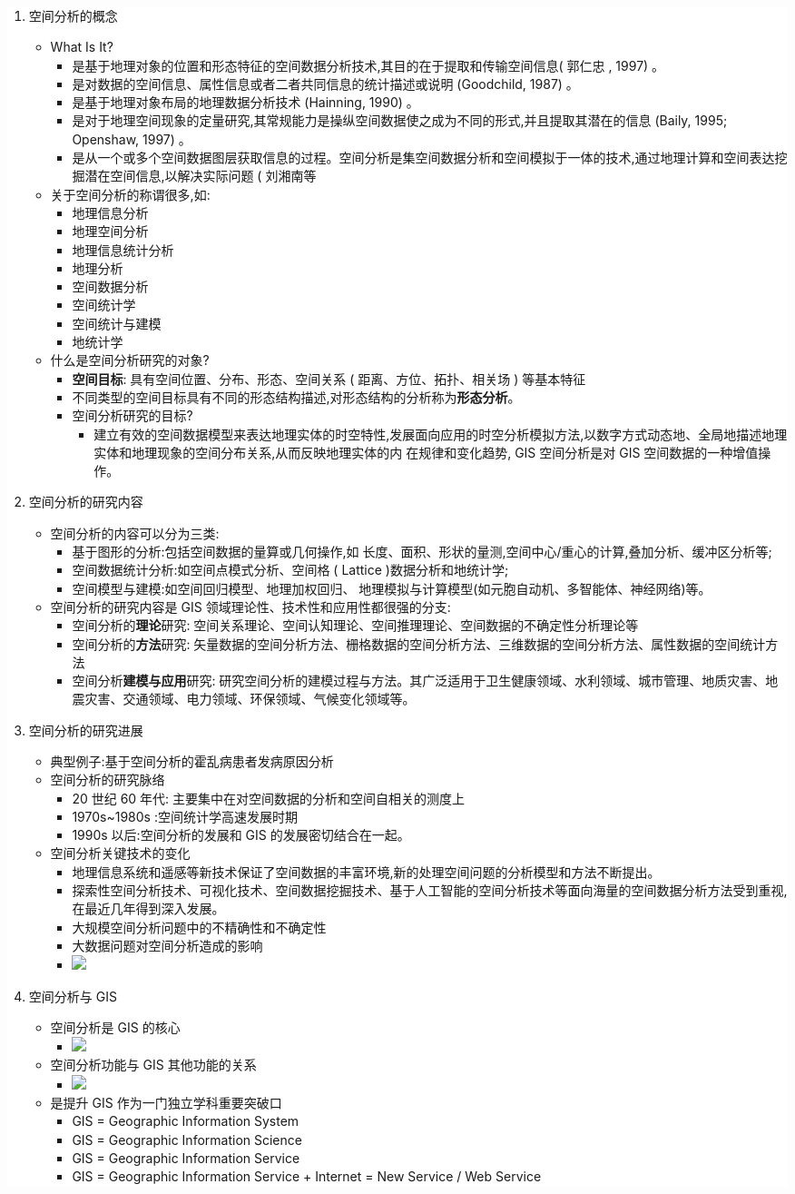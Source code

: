 

1. 空间分析的概念
    * What Is It?
        * 是基于地理对象的位置和形态特征的空间数据分析技术,其目的在于提取和传输空间信息( 郭仁忠 , 1997) 。
        * 是对数据的空间信息、属性信息或者二者共同信息的统计描述或说明 (Goodchild, 1987) 。
        * 是基于地理对象布局的地理数据分析技术 (Hainning, 1990) 。
        * 是对于地理空间现象的定量研究,其常规能力是操纵空间数据使之成为不同的形式,并且提取其潜在的信息 (Baily, 1995; Openshaw, 1997) 。
        * 是从一个或多个空间数据图层获取信息的过程。空间分析是集空间数据分析和空间模拟于一体的技术,通过地理计算和空间表达挖掘潜在空间信息,以解决实际问题 ( 刘湘南等
    * 关于空间分析的称谓很多,如:
        * 地理信息分析
        * 地理空间分析
        * 地理信息统计分析
        * 地理分析
        * 空间数据分析
        * 空间统计学
        * 空间统计与建模
        * 地统计学
    * 什么是空间分析研究的对象?
        * **空间目标**: 具有空间位置、分布、形态、空间关系 ( 距离、方位、拓扑、相关场 ) 等基本特征
        * 不同类型的空间目标具有不同的形态结构描述,对形态结构的分析称为**形态分析**。
        * 空间分析研究的目标?
            * 建立有效的空间数据模型来表达地理实体的时空特性,发展面向应用的时空分析模拟方法,以数字方式动态地、全局地描述地理实体和地理现象的空间分布关系,从而反映地理实体的内 在规律和变化趋势, GIS 空间分析是对 GIS 空间数据的一种增值操作。



2. 空间分析的研究内容
    * 空间分析的内容可以分为三类:
        * 基于图形的分析:包括空间数据的量算或几何操作,如 长度、面积、形状的量测,空间中心/重心的计算,叠加分析、缓冲区分析等;
        * 空间数据统计分析:如空间点模式分析、空间格 ( Lattice )数据分析和地统计学;
        * 空间模型与建模:如空间回归模型、地理加权回归、 地理模拟与计算模型(如元胞自动机、多智能体、神经网络)等。
    * 空间分析的研究内容是 GIS 领域理论性、技术性和应用性都很强的分支:
        * 空间分析的**理论**研究: 空间关系理论、空间认知理论、空间推理理论、空间数据的不确定性分析理论等
        * 空间分析的**方法**研究: 矢量数据的空间分析方法、栅格数据的空间分析方法、三维数据的空间分析方法、属性数据的空间统计方法
        * 空间分析**建模与应用**研究: 研究空间分析的建模过程与方法。其广泛适用于卫生健康领域、水利领域、城市管理、地质灾害、地震灾害、交通领域、电力领域、环保领域、气候变化领域等。

3. 空间分析的研究进展
    * 典型例子:基于空间分析的霍乱病患者发病原因分析
    * 空间分析的研究脉络
        * 20 世纪 60 年代: 主要集中在对空间数据的分析和空间自相关的测度上
        * 1970s~1980s :空间统计学高速发展时期
        * 1990s 以后:空间分析的发展和 GIS 的发展密切结合在一起。
    * 空间分析关键技术的变化
        * 地理信息系统和遥感等新技术保证了空间数据的丰富环境,新的处理空间问题的分析模型和方法不断提出。
        * 探索性空间分析技术、可视化技术、空间数据挖掘技术、基于人工智能的空间分析技术等面向海量的空间数据分析方法受到重视,在最近几年得到深入发展。
        * 大规模空间分析问题中的不精确性和不确定性
        * 大数据问题对空间分析造成的影响
        * ![][sa-big-data]

4. 空间分析与 GIS
    * 空间分析是 GIS 的核心
        * ![][sa-core-of-gis]
    * 空间分析功能与 GIS 其他功能的关系
        * ![][sa-gis-other-fun-relation]
    * 是提升 GIS 作为一门独立学科重要突破口
        * GIS = Geographic Information System
        * GIS = Geographic Information Science
        * GIS = Geographic Information Service
        * GIS = Geographic Information Service + Internet = New Service / Web Service


[sa-sbus]: src/sa/sa-sbus.png
[ref-ucsb]: http://www.ncgia.ucsb.edu/
[ref-asu]: http://geoplan.asu.edu/
[ref-geog-cam]: http://www.geog.cam.ac.uk/people/haining/
[ref-utdallas]: http://www.utdallas.edu/~dag054000/
[sa-big-data]: src/sa/sa-big-data.png
[sa-core-of-gis]: src/sa/sa-core-of-gis.png
[sa-gis-other-fun-relation]: src/sa/sa-gis-other-fun-relation.png
[sa-topo-4]: src/sa/sa-topo-4.png
[sa-topo-9]: src/sa/sa-topo-9.png
[sa-topo-v9i]: src/sa/sa-topo-v9i.png
[sa-topo-time-allen]: src/sa/sa-topo-time-allen.png
[sa-gestalt-a]: src/sa/sa-gestalt-a.png
[sa-gestalt-b]: src/sa/sa-gestalt-b.png
[sa-gestalt-full]: src/sa/sa-gestalt-full.png
[sa-gestalt-similar]: src/sa/sa-gestalt-similar.png
[sa-gestalt-near]: src/sa/sa-gestalt-near.png
[sa-cloud-model]: src/sa/sa-cloud-model.png
[sa-point-overlay]: src/sa/sa-point-overlay.png
[sa-gen-buffer]: src/sa/sa-gen-buffer.png
[sa-gen-buffer-line]: src/sa/sa-gen-buffer-line.png
[sa-gen-buffer-line2]: src/sa/sa-gen-buffer-line2.png
[sa-distortion-a]: src/sa/sa-distortion-a.png
[sa-distortion-b]: src/sa/sa-distortion-b.png
[sa-overlay-erase]: src/sa/sa-overlay-erase.png
[sa-overlay-identity]: src/sa/sa-overlay-identity.png
[sa-overlay-intersect]: src/sa/sa-overlay-intersect.png
[sa-overlay-sym-diff]: src/sa/sa-overlay-sym-diff.png
[sa-digital-terrian-model]: src/sa/sa-digital-terrian-model.png
[sa-dem-present]: src/sa/sa-dem-present.png
[sa-grid-tin-contour]: src/sa/sa-grid-tin-contour.png
[sa-contour-shade]: src/sa/sa-contour-shade.png
[sa-contour-shade2]: src/sa/sa-contour-shade2.png
[sa-3d-display]: src/sa/sa-3d-display.png
[sa-projection]: src/sa/sa-projection.png
[sa-volumn-tri]: src/sa/sa-volumn-tri.png
[sa-horn-s]: src/sa/sa-horn-s.png
[sa-horn-d]: src/sa/sa-horn-d.png
[sa-irregular-sd]: src/sa/sa-irregular-sd.png
[sa-filled-sink]: src/sa/sa-filled-sink.png
[sa-grid-encoding]: src/sa/sa-grid-encoding.png
[sa-river-length]: src/sa/sa-river-length.png
[sa-river-classify]: src/sa/sa-river-classify.png